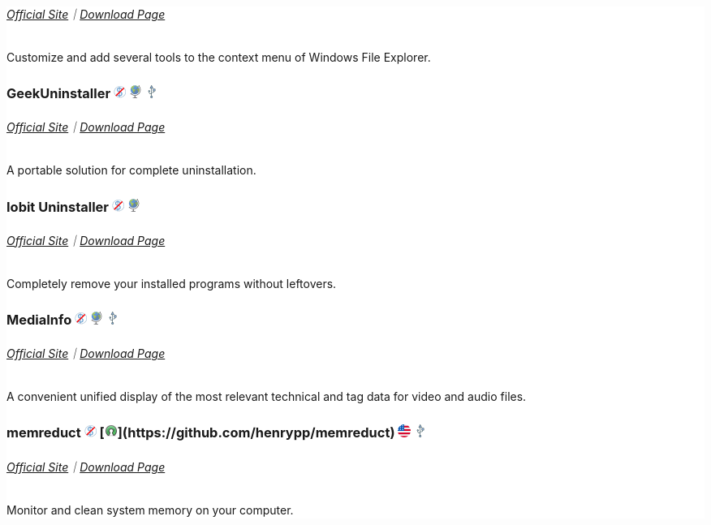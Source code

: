 ###### [Official Site](https://lopesoft.com/index.php/en/products)｜[Download Page](https://lopesoft.com/index.php/en/download/filemenu-tools)

Customize and add several tools to the context menu of Windows File Explorer.

### GeekUninstaller ![](../assets/free.png) ![](../assets/earth-globe.png) ![](../assets/usb.png)

###### [Official Site](https://www.geekuninstaller.com/)｜[Download Page](https://www.geekuninstaller.com/download)

A portable solution for complete uninstallation.

### Iobit Uninstaller ![](../assets/free.png) ![](../assets/earth-globe.png)

###### [Official Site](http://www.iobit.com/en/advanceduninstaller.php#)｜[Download Page](http://download.cnet.com/IObit-Uninstaller/3001-2096_4-75161625.html?hasJs=n&part=dl-)

Completely remove your installed programs without leftovers.

### MediaInfo ![](../assets/free.png) ![](../assets/earth-globe.png) ![](../assets/usb.png)

###### [Official Site](https://mediaarea.net/en/MediaInfo)｜[Download Page](https://mediaarea.net/en/MediaInfo/Download/Windows)

A convenient unified display of the most relevant technical and tag data for video and audio files.

### memreduct ![](../assets/free.png) [![](../assets/open-source-icon.png "GPL 3.0@GitHub: https://github.com/henrypp/memreduct")](https://github.com/henrypp/memreduct) ![](../assets/united-states.png) ![](../assets/usb.png)

###### [Official Site](http://www.henrypp.org/product/memreduct)｜[Download Page](https://github.com/henrypp/memreduct/releases/latest)

Monitor and clean system memory on your computer.
